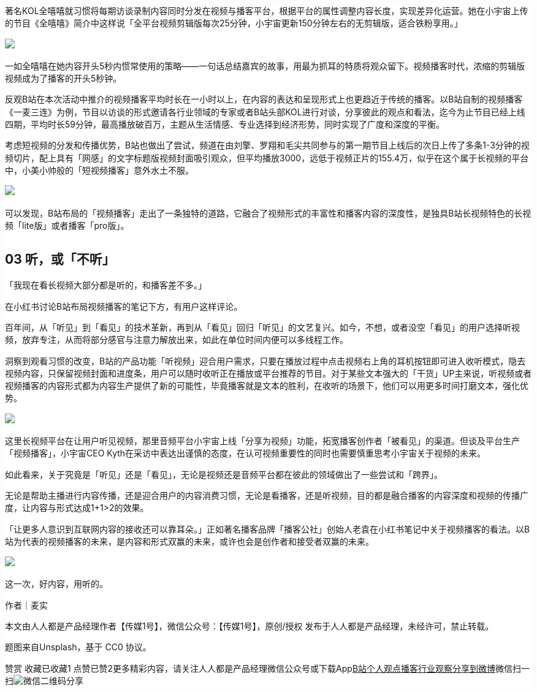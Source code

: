 著名KOL全嘻嘻就习惯将每期访谈录制内容同时分发在视频与播客平台，根据平台的属性调整内容长度，实现差异化运营。她在小宇宙上传的节目《全嘻嘻》简介中这样说「全平台视频剪辑版每次25分钟，小宇宙更新150分钟左右的无剪辑版，适合铁粉享用。」

![](https://image.woshipm.com/2025/05/14/b8146c4e-30c4-11f0-93fc-00163e09d72f.jpg)

一如全嘻嘻在她内容开头5秒内惯常使用的策略——一句话总结嘉宾的故事，用最为抓耳的特质将观众留下。视频播客时代，浓缩的剪辑版视频成为了播客的开头5秒钟。

反观B站在本次活动中推介的视频播客平均时长在一小时以上，在内容的表达和呈现形式上也更趋近于传统的播客。以B站自制的视频播客《一麦三连》为例，节目以访谈的形式邀请各行业领域的专家或者B站头部KOL进行对谈，分享彼此的观点和看法，迄今为止节目已经上线四期，平均时长59分钟，最高播放破百万，主题从生活情感、专业选择到经济形势，同时实现了广度和深度的平衡。

考虑短视频的分发和传播优势，B站也做出了尝试，频道在由刘擎、罗翔和毛尖共同参与的第一期节目上线后的次日上传了多条1-3分钟的视频切片，配上具有「网感」的文字标题版视频封面吸引观众，但平均播放3000，远低于视频正片的155.4万，似乎在这个属于长视频的平台中，小美小帅般的「短视频播客」意外水土不服。

![](https://image.woshipm.com/2025/05/14/ad564ab6-30c4-11f0-93fc-00163e09d72f.jpg)

可以发现，B站布局的「视频播客」走出了一条独特的道路，它融合了视频形式的丰富性和播客内容的深度性，是独具B站长视频特色的长视频「lite版」或者播客「pro版」。

## 03 听，或「不听」

「我现在看长视频大部分都是听的，和播客差不多。」

在小红书讨论B站布局视频播客的笔记下方，有用户这样评论。

百年间，从「听见」到「看见」的技术革新，再到从「看见」回归「听见」的文艺复兴。如今，不想，或者没空「看见」的用户选择听视频，放弃专注，从而将部分感官与注意力解放出来，如此在单位时间内便可以多线程工作。

洞察到观看习惯的改变，B站的产品功能「听视频」迎合用户需求，只要在播放过程中点击视频右上角的耳机按钮即可进入收听模式，隐去视频内容，只保留视频封面和进度条，用户可以随时收听正在播放或平台推荐的节目。对于某些文本强大的「干货」UP主来说，听视频或者视频播客的内容形式都为内容生产提供了新的可能性，毕竟播客就是文本的胜利，在收听的场景下，他们可以用更多时间打磨文本，强化优势。

![](https://image.woshipm.com/2025/05/14/bc169aa6-30c4-11f0-93fc-00163e09d72f.jpg)

这里长视频平台在让用户听见视频，那里音频平台小宇宙上线「分享为视频」功能，拓宽播客创作者「被看见」的渠道。但谈及平台生产「视频播客」，小宇宙CEO Kyth在采访中表达出谨慎的态度，在认可视频重要性的同时也需要慎重思考小宇宙关于视频的未来。

如此看来，关于究竟是「听见」还是「看见」，无论是视频还是音频平台都在彼此的领域做出了一些尝试和「跨界」。

无论是帮助主播进行内容传播，还是迎合用户的内容消费习惯，无论是看播客，还是听视频，目的都是融合播客的内容深度和视频的传播广度，让内容与形式达成1+1>2的效果。

「让更多人意识到互联网内容的接收还可以靠耳朵。」正如著名播客品牌「播客公社」创始人老袁在小红书笔记中关于视频播客的看法。以B站为代表的视频播客的未来，是内容和形式双赢的未来，或许也会是创作者和接受者双赢的未来。

![](https://image.woshipm.com/2025/05/14/ae46975a-30c4-11f0-93fc-00163e09d72f.jpg)

这一次，好内容，用听的。

作者｜麦实

本文由人人都是产品经理作者【传媒1号】，微信公众号：【传媒1号】，原创/授权 发布于人人都是产品经理，未经许可，禁止转载。

题图来自Unsplash，基于 CC0 协议。

赞赏 收藏已收藏1 点赞已赞2更多精彩内容，请关注人人都是产品经理微信公众号或下载App[B站](https://www.woshipm.com/tag/b%e7%ab%99)[个人观点](https://www.woshipm.com/tag/%e4%b8%aa%e4%ba%ba%e8%a7%82%e7%82%b9)[播客](https://www.woshipm.com/tag/%e6%92%ad%e5%ae%a2)[行业观察](https://www.woshipm.com/tag/%e8%a1%8c%e4%b8%9a%e8%a7%82%e5%af%9f)[分享到微博](https://service.weibo.com/share/share.php?appkey=2775287854&title=可以看的播客，和不想「听话」的我们&url=https://www.woshipm.com/it/6217273.html&pic=https://image.woshipm.com/2025/05/15/39afd9f2-3168-11f0-94f6-00163e09d72f.png)微信扫一扫![微信二维码](https://api.pwmqr.com/qrcode/create/?url=https://www.woshipm.com/it/6217273.html)分享